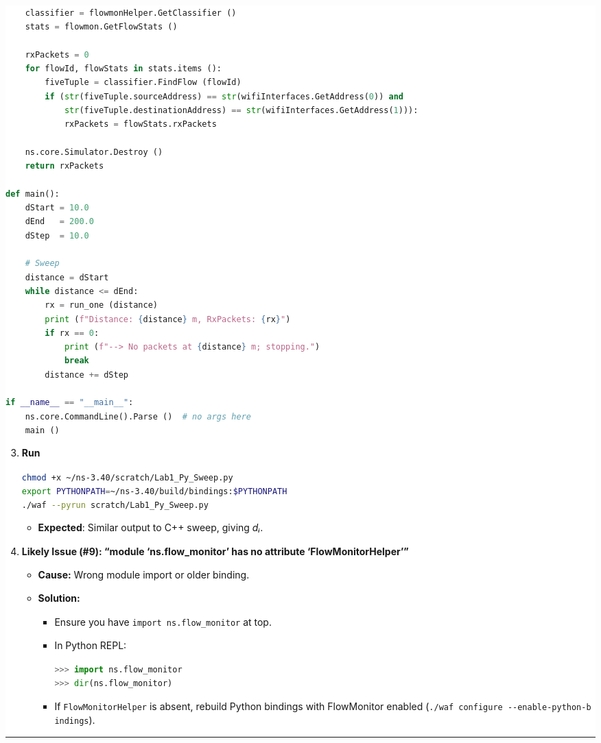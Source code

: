    ```python
       classifier = flowmonHelper.GetClassifier ()
       stats = flowmon.GetFlowStats ()

       rxPackets = 0
       for flowId, flowStats in stats.items ():
           fiveTuple = classifier.FindFlow (flowId)
           if (str(fiveTuple.sourceAddress) == str(wifiInterfaces.GetAddress(0)) and
               str(fiveTuple.destinationAddress) == str(wifiInterfaces.GetAddress(1))):
               rxPackets = flowStats.rxPackets

       ns.core.Simulator.Destroy ()
       return rxPackets

   def main():
       dStart = 10.0
       dEnd   = 200.0
       dStep  = 10.0

       # Sweep
       distance = dStart
       while distance <= dEnd:
           rx = run_one (distance)
           print (f"Distance: {distance} m, RxPackets: {rx}")
           if rx == 0:
               print (f"--> No packets at {distance} m; stopping.")
               break
           distance += dStep

   if __name__ == "__main__":
       ns.core.CommandLine().Parse ()  # no args here
       main ()
   ```

3. **Run**

   ```bash
   chmod +x ~/ns-3.40/scratch/Lab1_Py_Sweep.py
   export PYTHONPATH=~/ns-3.40/build/bindings:$PYTHONPATH
   ./waf --pyrun scratch/Lab1_Py_Sweep.py
   ```

   * **Expected**: Similar output to C++ sweep, giving *dᵢ*.

4. **Likely Issue (#9): “module ‘ns.flow\_monitor’ has no attribute ‘FlowMonitorHelper’”**

   * **Cause:** Wrong module import or older binding.
   * **Solution:**

     * Ensure you have `import ns.flow_monitor` at top.
     * In Python REPL:

       ```python
       >>> import ns.flow_monitor
       >>> dir(ns.flow_monitor)
       ```
     * If `FlowMonitorHelper` is absent, rebuild Python bindings with FlowMonitor enabled (`./waf configure --enable-python-bindings`).

---